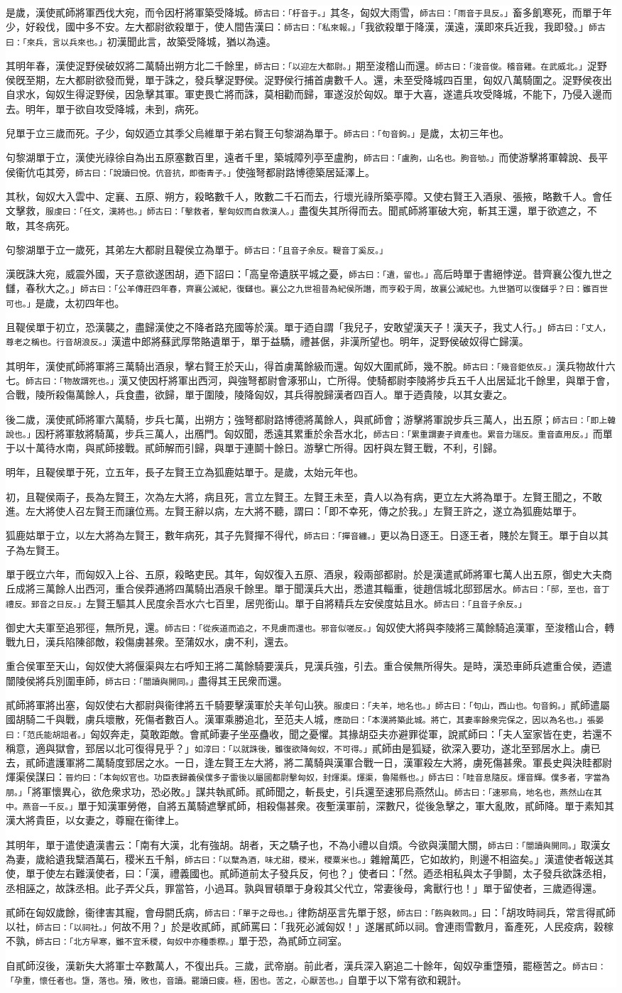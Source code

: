 是歲，漢使貳師將軍西伐大宛，而令因杅將軍築受降城。`師古曰：「杅音于。」`其冬，匈奴大雨雪，`師古曰：「雨音于具反。」`畜多飢寒死，而單于年少，好殺伐，國中多不安。左大都尉欲殺單于，使人間告漢曰：`師古曰：「私來報。」`「我欲殺單于降漢，漢遠，漢即來兵近我，我即發。」`師古曰：「來兵，言以兵來也。」`初漢聞此言，故築受降城，猶以為遠。

其明年春，漢使浞野侯破奴將二萬騎出朔方北二千餘里，`師古曰：「以迎左大都尉。」`期至浚稽山而還。`師古曰：「浚音俊。稽音雞。在武威北。」`浞野侯旣至期，左大都尉欲發而覺，單于誅之，發兵擊浞野侯。浞野侯行捕首虜數千人。還，未至受降城四百里，匈奴八萬騎圍之。浞野侯夜出自求水，匈奴生得浞野侯，因急擊其軍。軍吏畏亡將而誅，莫相勸而歸，軍遂沒於匈奴。單于大喜，遂遣兵攻受降城，不能下，乃侵入邊而去。明年，單于欲自攻受降城，未到，病死。

兒單于立三歲而死。子少，匈奴迺立其季父烏維單于弟右賢王句黎湖為單于。`師古曰：「句音鉤。」`是歲，太初三年也。

句黎湖單于立，漢使光祿徐自為出五原塞數百里，遠者千里，築城障列亭至盧朐，`師古曰：「盧朐，山名也。朐音劬。」`而使游擊將軍韓說、長平侯衞伉屯其旁，`師古曰：「說讀曰悅。伉音抗，即衞青子。」`使強弩都尉路博德築居延澤上。

其秋，匈奴大入雲中、定襄、五原、朔方，殺略數千人，敗數二千石而去，行壞光祿所築亭障。又使右賢王入酒泉、張掖，略數千人。會任文擊救，`服虔曰：「任文，漢將也。」師古曰：「擊救者，擊匈奴而自救漢人。」`盡復失其所得而去。聞貳師將軍破大宛，斬其王還，單于欲遮之，不敢，其冬病死。

句黎湖單于立一歲死，其弟左大都尉且鞮侯立為單于。`師古曰：「且音子余反。鞮音丁奚反。」`

漢旣誅大宛，威震外國，天子意欲遂困胡，迺下詔曰：「高皇帝遺朕平城之憂，`師古曰：「遺，留也。」`高后時單于書絕悖逆。昔齊襄公復九世之讎，春秋大之。」`師古曰：「公羊傳莊四年春，齊襄公滅紀，復讎也。襄公之九世祖昔為紀侯所譖，而亨殺于周，故襄公滅紀也。九世猶可以復讎乎？曰：雖百世可也。」`是歲，太初四年也。

且鞮侯單于初立，恐漢襲之，盡歸漢使之不降者路充國等於漢。單于迺自謂「我兒子，安敢望漢天子！漢天子，我丈人行。」`師古曰：「丈人，尊老之稱也。行音胡浪反。」`漢遣中郎將蘇武厚幣賂遺單于，單于益驕，禮甚倨，非漢所望也。明年，浞野侯破奴得亡歸漢。

其明年，漢使貳師將軍將三萬騎出酒泉，擊右賢王於天山，得首虜萬餘級而還。匈奴大圍貳師，幾不脫。`師古曰：「幾音鉅依反。」`漢兵物故什六七。`師古曰：「物故謂死也。」`漢又使因杅將軍出西河，與強弩都尉會涿邪山，亡所得。使騎都尉李陵將步兵五千人出居延北千餘里，與單于會，合戰，陵所殺傷萬餘人，兵食盡，欲歸，單于圍陵，陵降匈奴，其兵得脫歸漢者四百人。單于迺貴陵，以其女妻之。

後二歲，漢使貳師將軍六萬騎，步兵七萬，出朔方；強弩都尉路博德將萬餘人，與貳師會；游擊將軍說步兵三萬人，出五原；`師古曰：「即上韓說也。」`因杅將軍敖將騎萬，步兵三萬人，出鴈門。匈奴聞，悉遠其累重於余吾水北，`師古曰：「累重謂妻子資產也。累音力瑞反。重音直用反。」`而單于以十萬待水南，與貳師接戰。貳師解而引歸，與單于連鬬十餘日。游擊亡所得。因杅與左賢王戰，不利，引歸。

明年，且鞮侯單于死，立五年，長子左賢王立為狐鹿姑單于。是歲，太始元年也。

初，且鞮侯兩子，長為左賢王，次為左大將，病且死，言立左賢王。左賢王未至，貴人以為有病，更立左大將為單于。左賢王聞之，不敢進。左大將使人召左賢王而讓位焉。左賢王辭以病，左大將不聽，謂曰：「即不幸死，傳之於我。」左賢王許之，遂立為狐鹿姑單于。

狐鹿姑單于立，以左大將為左賢王，數年病死，其子先賢撣不得代，`師古曰：「撣音纏。」`更以為日逐王。日逐王者，賤於左賢王。單于自以其子為左賢王。

單于旣立六年，而匈奴入上谷、五原，殺略吏民。其年，匈奴復入五原、酒泉，殺兩部都尉。於是漢遣貳師將軍七萬人出五原，御史大夫商丘成將三萬餘人出西河，重合侯莽通將四萬騎出酒泉千餘里。單于聞漢兵大出，悉遣其輜重，徙趙信城北邸郅居水。`師古曰：「邸，至也，音丁禮反。郅音之日反。」`左賢王驅其人民度余吾水六七百里，居兜銜山。單于自將精兵左安侯度姑且水。`師古曰：「且音子余反。」`

御史大夫軍至追邪徑，無所見，還。`師古曰：「從疾道而追之，不見虜而還也。邪音似嗟反。」`匈奴使大將與李陵將三萬餘騎追漢軍，至浚稽山合，轉戰九日，漢兵陷陳郤敵，殺傷虜甚衆。至蒲奴水，虜不利，還去。

重合侯軍至天山，匈奴使大將偃渠與左右呼知王將二萬餘騎要漢兵，見漢兵強，引去。重合侯無所得失。是時，漢恐車師兵遮重合侯，迺遣闓陵侯將兵別圍車師，`師古曰：「闓讀與開同。」`盡得其王民衆而還。

貳師將軍將出塞，匈奴使右大都尉與衞律將五千騎要擊漢軍於夫羊句山狹。`服虔曰：「夫羊，地名也。」師古曰：「句山，西山也。句音鉤。」`貳師遣屬國胡騎二千與戰，虜兵壞散，死傷者數百人。漢軍乘勝追北，至范夫人城，`應劭曰：「本漢將築此城。將亡，其妻率餘衆完保之，因以為名也。」張晏曰：「范氏能胡詛者。」`匈奴奔走，莫敢距敵。會貳師妻子坐巫蠱收，聞之憂懼。其掾胡亞夫亦避罪從軍，說貳師曰：「夫人室家皆在吏，若還不稱意，適與獄會，郅居以北可復得見乎？」`如淳曰：「以就誅後，雖復欲降匈奴，不可得。」`貳師由是狐疑，欲深入要功，遂北至郅居水上。虜已去，貳師遣護軍將二萬騎度郅居之水。一日，逢左賢王左大將，將二萬騎與漢軍合戰一日，漢軍殺左大將，虜死傷甚衆。軍長史與決眭都尉煇渠侯謀曰：`晉灼曰：「本匈奴官也。功臣表歸義侯僕多子雷後以屬國都尉擊匈奴，封煇渠。煇渠，魯陽縣也。」師古曰：「眭音息隨反。煇音輝。僕多者，字當為朋。」`「將軍懷異心，欲危衆求功，恐必敗。」謀共執貳師。貳師聞之，斬長史，引兵還至速邪烏燕然山。`師古曰：「速邪烏，地名也，燕然山在其中。燕音一千反。」`單于知漢軍勞倦，自將五萬騎遮擊貳師，相殺傷甚衆。夜塹漢軍前，深數尺，從後急擊之，軍大亂敗，貳師降。單于素知其漢大將貴臣，以女妻之，尊寵在衞律上。

其明年，單于遣使遺漢書云：「南有大漢，北有強胡。胡者，天之驕子也，不為小禮以自煩。今欲與漢闓大關，`師古曰：「闓讀與開同。」`取漢女為妻，歲給遺我糱酒萬石，稷米五千斛，`師古曰：「以糱為酒，味尤甜，稷米，稷粟米也。」`雜繒萬匹，它如故約，則邊不相盜矣。」漢遣使者報送其使，單于使左右難漢使者，曰：「漢，禮義國也。貳師道前太子發兵反，何也？」使者曰：「然。迺丞相私與太子爭鬬，太子發兵欲誅丞相，丞相誣之，故誅丞相。此子弄父兵，罪當笞，小過耳。孰與冒頓單于身殺其父代立，常妻後母，禽獸行也！」單于留使者，三歲迺得還。

貳師在匈奴歲餘，衞律害其寵，會母閼氏病，`師古曰：「單于之母也。」`律飭胡巫言先單于怒，`師古曰：「飭與敕同。」`曰：「胡攻時祠兵，常言得貳師以社，`師古曰：「以祠社。」`何故不用？」於是收貳師，貳師罵曰：「我死必滅匈奴！」遂屠貳師以祠。會連雨雪數月，畜產死，人民疫病，穀稼不孰，`師古曰：「北方早寒，雖不宜禾稷，匈奴中亦種黍穄。」`單于恐，為貳師立祠室。

自貳師沒後，漢新失大將軍士卒數萬人，不復出兵。三歲，武帝崩。前此者，漢兵深入窮追二十餘年，匈奴孕重墯殰，罷極苦之。`師古曰：「孕重，懷任者也。墯，落也。殰，敗也，音讀。罷讀曰疲。極，困也。苦之，心厭苦也。」`自單于以下常有欲和親計。
